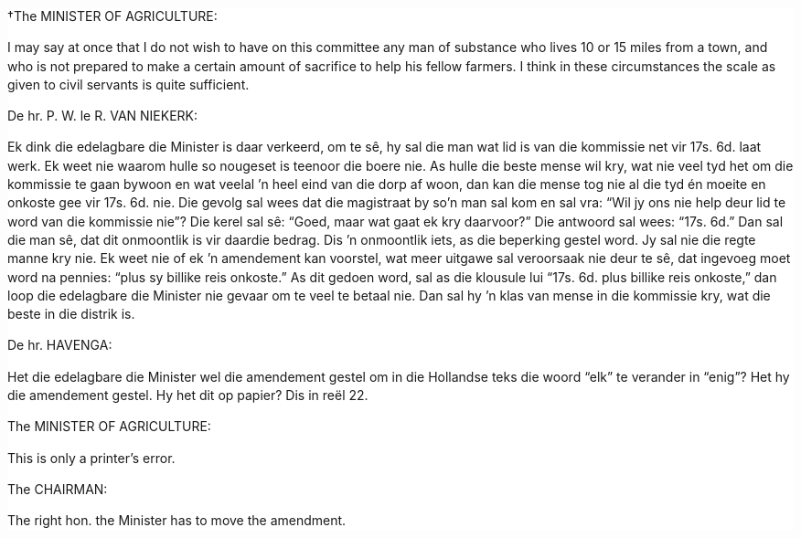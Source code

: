 <speech by="#minister_of_agriculture">

<from><span class="col_1264" refersTo="page_1348"/>†The <person refersTo="hansard_za">MINISTER OF AGRICULTURE</person>:</from>

<p>I may say at once that I do not wish to have on this committee any man of substance who lives 10 or 15 miles from a town, and who is not prepared to make a certain amount of sacrifice to help his fellow farmers. I think in these circumstances the scale as given to civil servants is quite sufficient.</p>

</speech>

<speech by="#van_niekerk">

<from>De hr. <person refersTo="hansard_za">P. W. le R. VAN NIEKERK</person>:</from>

<p>Ek dink die edelagbare die Minister is daar verkeerd, om te sê, hy sal die man wat lid is van die kommissie net vir 17s. 6d. laat werk. Ek weet nie waarom hulle so nougeset is teenoor die boere nie. As hulle die beste mense wil kry, wat nie veel tyd het om die kommissie te gaan bywoon en wat veelal &#x2019;n heel eind van die dorp af woon, dan kan die mense tog nie al die tyd én moeite en onkoste gee vir 17s. 6d. nie. Die gevolg sal wees dat die magistraat by so&#x2019;n man sal kom en sal vra: &#x201C;Wil jy ons nie help deur lid te word van die kommissie nie&#x201D;? Die kerel sal sê: &#x201C;Goed, maar wat gaat ek kry daarvoor?&#x201D; Die antwoord sal wees: &#x201C;17s. 6d.&#x201D; Dan sal die man sê, dat dit onmoontlik is vir daardie bedrag. Dis &#x2019;n onmoontlik iets, as die beperking gestel word. Jy sal nie die regte manne kry nie. Ek weet nie of ek &#x2019;n amendement kan voorstel, wat meer uitgawe sal veroorsaak nie deur te sê, dat ingevoeg moet word na pennies: &#x201C;plus sy billike reis onkoste.&#x201D; As dit gedoen word, sal as die klousule lui &#x201C;17s. 6d. plus billike reis onkoste,&#x201D; dan loop die edelagbare die Minister nie gevaar om te veel te betaal nie. Dan sal hy &#x2019;n klas van mense in die kommissie kry, wat die beste in die distrik is.</p>

</speech>

<speech by="#havenga">

<from>De hr. <person refersTo="hansard_za">HAVENGA</person>:</from>

<p>Het die edelagbare die Minister wel die amendement gestel om in die Hollandse teks die woord &#x201C;elk&#x201D; te verander in &#x201C;enig&#x201D;? Het hy die amendement gestel. Hy het dit op papier? Dis in reël 22.</p>

</speech>

<speech by="#minister_of_agriculture">

<from>The <person refersTo="hansard_za">MINISTER OF AGRICULTURE</person>:</from>

<p>This is only a printer&#x2019;s error.</p>

</speech>

<speech by="#chairman">

<from>The <person refersTo="hansard_za">CHAIRMAN</person>:</from>

<p>The right hon. the Minister has to move the amendment.</p>

</speech>

<speech by="#minister_of_agriculture">
